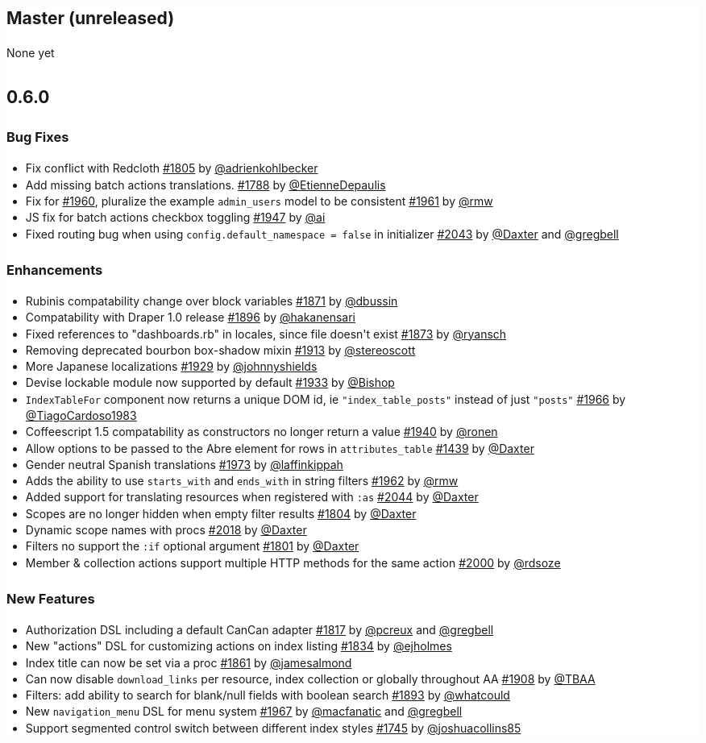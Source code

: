 ## Master (unreleased)

None yet

## 0.6.0

### Bug Fixes

* Fix conflict with Redcloth [#1805][] by [@adrienkohlbecker][]
* Add missing batch actions translations. [#1788][] by [@EtienneDepaulis][]
* Fix for [#1960][], pluralize the example `admin_users` model to be consistent [#1961][] by [@rmw][]
* JS fix for batch actions checkbox toggling [#1947][] by [@ai][]
* Fixed routing bug when using `config.default_namespace = false` in initializer [#2043][]
  by [@Daxter][] and [@gregbell][]

### Enhancements

* Rubinis compatability change over block variables [#1871][] by [@dbussin][]
* Compatability with Draper 1.0 release [#1896][] by [@hakanensari][]
* Fixed references to "dashboards.rb" in locales, since file doesn't exist [#1873][] by [@ryansch][]
* Removing deprecated bourbon box-shadow mixin [#1913][] by [@stereoscott][]
* More Japanese localizations [#1929][] by [@johnnyshields][]
* Devise lockable module now supported by default [#1933][] by [@Bishop][]
* `IndexTableFor` component now returns a unique DOM id, ie `"index_table_posts"` instead of just `"posts"` [#1966][] by [@TiagoCardoso1983][]
* Coffeescript 1.5 compatability as constructors no longer return a value [#1940][] by [@ronen][]
* Allow options to be passed to the Abre element for rows in `attributes_table` [#1439][] by [@Daxter][]
* Gender neutral Spanish translations [#1973][] by [@laffinkippah][]
* Adds the ability to use `starts_with` and `ends_with` in string filters [#1962][] by [@rmw][]
* Added support for translating resources when registered with `:as` [#2044][]
  by [@Daxter]
* Scopes are no longer hidden when empty filter results [#1804][] by [@Daxter][]
* Dynamic scope names with procs [#2018][] by [@Daxter][]
* Filters no support the `:if` optional argument [#1801][] by [@Daxter][]
* Member & collection actions support multiple HTTP methods for the same action [#2000][] by [@rdsoze][]

### New Features

* Authorization DSL including a default CanCan adapter [#1817][] by [@pcreux][]
  and [@gregbell][]
* New "actions" DSL for customizing actions on index listing [#1834][] by [@ejholmes][]
* Index title can now be set via a proc [#1861][] by [@jamesalmond][]
* Can now disable `download_links` per resource, index collection or globally throughout AA [#1908][] by [@TBAA][]
* Filters: add ability to search for blank/null fields with boolean search [#1893][] by [@whatcould][]
* New `navigation_menu` DSL for menu system [#1967][] by [@macfanatic][] and [@gregbell][]
* Support segmented control switch between different index styles [#1745][] by
  [@joshuacollins85][]


[#21]: https://github.com/gregbell/active_admin/issues/21
[#22]: https://github.com/gregbell/active_admin/issues/22
[#28]: https://github.com/gregbell/active_admin/issues/28
[#31]: https://github.com/gregbell/active_admin/issues/31
[#32]: https://github.com/gregbell/active_admin/issues/32
[#34]: https://github.com/gregbell/active_admin/issues/34
[#38]: https://github.com/gregbell/active_admin/issues/38
[#42]: https://github.com/gregbell/active_admin/issues/42
[#45]: https://github.com/gregbell/active_admin/issues/45
[#48]: https://github.com/gregbell/active_admin/issues/48
[#52]: https://github.com/gregbell/active_admin/issues/52
[#55]: https://github.com/gregbell/active_admin/issues/55
[#69]: https://github.com/gregbell/active_admin/issues/69
[#70]: https://github.com/gregbell/active_admin/issues/70
[#77]: https://github.com/gregbell/active_admin/issues/77
[#92]: https://github.com/gregbell/active_admin/issues/92
[#95]: https://github.com/gregbell/active_admin/issues/95
[#96]: https://github.com/gregbell/active_admin/issues/96
[#99]: https://github.com/gregbell/active_admin/issues/99
[#100]: https://github.com/gregbell/active_admin/issues/100
[#101]: https://github.com/gregbell/active_admin/issues/101
[#110]: https://github.com/gregbell/active_admin/issues/110
[#122]: https://github.com/gregbell/active_admin/issues/122
[#131]: https://github.com/gregbell/active_admin/issues/131
[#135]: https://github.com/gregbell/active_admin/issues/135
[#154]: https://github.com/gregbell/active_admin/issues/154
[#171]: https://github.com/gregbell/active_admin/issues/171
[#186]: https://github.com/gregbell/active_admin/issues/186
[#197]: https://github.com/gregbell/active_admin/issues/197
[#222]: https://github.com/gregbell/active_admin/issues/222
[#235]: https://github.com/gregbell/active_admin/issues/235
[#248]: https://github.com/gregbell/active_admin/issues/248
[#255]: https://github.com/gregbell/active_admin/issues/255
[#332]: https://github.com/gregbell/active_admin/issues/332
[#369]: https://github.com/gregbell/active_admin/issues/369
[#381]: https://github.com/gregbell/active_admin/issues/381
[#409]: https://github.com/gregbell/active_admin/issues/409
[#428]: https://github.com/gregbell/active_admin/issues/428
[#468]: https://github.com/gregbell/active_admin/issues/468
[#470]: https://github.com/gregbell/active_admin/issues/470
[#496]: https://github.com/gregbell/active_admin/issues/496
[#497]: https://github.com/gregbell/active_admin/issues/497
[#505]: https://github.com/gregbell/active_admin/issues/505
[#527]: https://github.com/gregbell/active_admin/issues/527
[#551]: https://github.com/gregbell/active_admin/issues/551
[#555]: https://github.com/gregbell/active_admin/issues/555
[#590]: https://github.com/gregbell/active_admin/issues/590
[#601]: https://github.com/gregbell/active_admin/issues/601
[#605]: https://github.com/gregbell/active_admin/issues/605
[#623]: https://github.com/gregbell/active_admin/issues/623
[#624]: https://github.com/gregbell/active_admin/issues/624
[#637]: https://github.com/gregbell/active_admin/issues/637
[#638]: https://github.com/gregbell/active_admin/issues/638
[#644]: https://github.com/gregbell/active_admin/issues/644
[#689]: https://github.com/gregbell/active_admin/issues/689
[#711]: https://github.com/gregbell/active_admin/issues/711
[#723]: https://github.com/gregbell/active_admin/issues/723
[#741]: https://github.com/gregbell/active_admin/issues/741
[#751]: https://github.com/gregbell/active_admin/issues/751
[#758]: https://github.com/gregbell/active_admin/issues/758
[#780]: https://github.com/gregbell/active_admin/issues/780
[#822]: https://github.com/gregbell/active_admin/issues/822
[#865]: https://github.com/gregbell/active_admin/issues/865
[#869]: https://github.com/gregbell/active_admin/issues/869
[#897]: https://github.com/gregbell/active_admin/issues/897
[#905]: https://github.com/gregbell/active_admin/issues/905
[#931]: https://github.com/gregbell/active_admin/issues/931
[#960]: https://github.com/gregbell/active_admin/issues/960
[#971]: https://github.com/gregbell/active_admin/issues/971
[#978]: https://github.com/gregbell/active_admin/issues/978
[#983]: https://github.com/gregbell/active_admin/issues/983
[#993]: https://github.com/gregbell/active_admin/issues/993
[#994]: https://github.com/gregbell/active_admin/issues/994
[#1013]: https://github.com/gregbell/active_admin/issues/1013
[#1016]: https://github.com/gregbell/active_admin/issues/1016
[#1023]: https://github.com/gregbell/active_admin/issues/1023
[#1032]: https://github.com/gregbell/active_admin/issues/1032
[#1033]: https://github.com/gregbell/active_admin/issues/1033
[#1041]: https://github.com/gregbell/active_admin/issues/1041
[#1063]: https://github.com/gregbell/active_admin/issues/1063
[#1117]: https://github.com/gregbell/active_admin/issues/1117
[#1439]: https://github.com/gregbell/active_admin/issues/1439
[#1609]: https://github.com/gregbell/active_admin/issues/1609
[#1626]: https://github.com/gregbell/active_admin/issues/1626
[#1647]: https://github.com/gregbell/active_admin/issues/1647
[#1664]: https://github.com/gregbell/active_admin/issues/1664
[#1668]: https://github.com/gregbell/active_admin/issues/1668
[#1681]: https://github.com/gregbell/active_admin/issues/1681
[#1683]: https://github.com/gregbell/active_admin/issues/1683
[#1699]: https://github.com/gregbell/active_admin/issues/1699
[#1745]: https://github.com/gregbell/active_admin/issues/1745
[#1752]: https://github.com/gregbell/active_admin/issues/1752
[#1775]: https://github.com/gregbell/active_admin/issues/1775
[#1782]: https://github.com/gregbell/active_admin/issues/1782
[#1783]: https://github.com/gregbell/active_admin/issues/1783
[#1788]: https://github.com/gregbell/active_admin/issues/1788
[#1801]: https://github.com/gregbell/active_admin/issues/1801
[#1804]: https://github.com/gregbell/active_admin/issues/1804
[#1805]: https://github.com/gregbell/active_admin/issues/1805
[#1817]: https://github.com/gregbell/active_admin/issues/1817
[#1834]: https://github.com/gregbell/active_admin/issues/1834
[#1861]: https://github.com/gregbell/active_admin/issues/1861
[#1867]: https://github.com/gregbell/active_admin/issues/1867
[#1871]: https://github.com/gregbell/active_admin/issues/1871
[#1873]: https://github.com/gregbell/active_admin/issues/1873
[#1893]: https://github.com/gregbell/active_admin/issues/1893
[#1896]: https://github.com/gregbell/active_admin/issues/1896
[#1908]: https://github.com/gregbell/active_admin/issues/1908
[#1913]: https://github.com/gregbell/active_admin/issues/1913
[#1929]: https://github.com/gregbell/active_admin/issues/1929
[#1933]: https://github.com/gregbell/active_admin/issues/1933
[#1937]: https://github.com/gregbell/active_admin/issues/1937
[#1940]: https://github.com/gregbell/active_admin/issues/1940
[#1947]: https://github.com/gregbell/active_admin/issues/1947
[#1960]: https://github.com/gregbell/active_admin/issues/1960
[#1961]: https://github.com/gregbell/active_admin/issues/1961
[#1962]: https://github.com/gregbell/active_admin/issues/1962
[#1966]: https://github.com/gregbell/active_admin/issues/1966
[#1967]: https://github.com/gregbell/active_admin/issues/1967
[#1973]: https://github.com/gregbell/active_admin/issues/1973
[#2000]: https://github.com/gregbell/active_admin/issues/2000
[#2018]: https://github.com/gregbell/active_admin/issues/2018
[#2043]: https://github.com/gregbell/active_admin/issues/2043
[#2044]: https://github.com/gregbell/active_admin/issues/2044
[@Bishop]: https://github.com/Bishop
[@BoboFraggins]: https://github.com/BoboFraggins
[@DMajrekar]: https://github.com/DMajrekar
[@Daxter]: https://github.com/Daxter
[@EtienneDepaulis]: https://github.com/EtienneDepaulis
[@MoritzMoritz]: https://github.com/MoritzMoritz
[@TBAA]: https://github.com/TBAA
[@TiagoCardoso1983]: https://github.com/TiagoCardoso1983
[@ZequeZ]: https://github.com/ZequeZ
[@adrienkohlbecker]: https://github.com/adrienkohlbecker
[@ai]: https://github.com/ai
[@amiel]: https://github.com/amiel
[@bobbytables]: https://github.com/bobbytables
[@caifara]: https://github.com/caifara
[@comboy]: https://github.com/comboy
[@dapi]: https://github.com/dapi
[@dbussin]: https://github.com/dbussin
[@dhiemstra]: https://github.com/dhiemstra
[@doug316]: https://github.com/doug316
[@ebeigarts]: https://github.com/ebeigarts
[@ejholmes]: https://github.com/ejholmes
[@emzeq]: https://github.com/emzeq
[@ericcumbee]: https://github.com/ericcumbee
[@fabiokr]: https://github.com/fabiokr
[@fabiormoura]: https://github.com/fabiormoura
[@fbuenemann]: https://github.com/fbuenemann
[@george]: https://github.com/george
[@ggilder]: https://github.com/ggilder
[@gregbell]: https://github.com/gregbell
[@hakanensari]: https://github.com/hakanensari
[@j]: https://github.com/j
[@jamesalmond]: https://github.com/jamesalmond
[@jancel]: https://github.com/jancel
[@jbarket]: https://github.com/jbarket
[@johnnyshields]: https://github.com/johnnyshields
[@joshuacollins85]: https://github.com/joshuacollins85
[@jschwindt]: https://github.com/jschwindt
[@kerberoS]: https://github.com/kerberoS
[@knoopx]: https://github.com/knoopx
[@krug]: https://github.com/krug
[@laffinkippah]: https://github.com/laffinkippah
[@latortuga]: https://github.com/latortuga
[@macfanatic]: https://github.com/macfanatic
[@mattvague]: https://github.com/mattvague
[@mperham]: https://github.com/mperham
[@mwindwer]: https://github.com/mwindwer
[@orendon]: https://github.com/orendon
[@page_title]: https://github.com/page_title
[@pcreux]: https://github.com/pcreux
[@per_page]: https://github.com/per_page
[@ptn]: https://github.com/ptn
[@randym]: https://github.com/randym
[@rdsoze]: https://github.com/rdsoze
[@rheaton]: https://github.com/rheaton
[@rmw]: https://github.com/rmw
[@robdiciuccio]: https://github.com/robdiciuccio
[@rolfb]: https://github.com/rolfb
[@ronen]: https://github.com/ronen
[@ryansch]: https://github.com/ryansch
[@samvincent]: https://github.com/samvincent
[@sftsang]: https://github.com/sftsang
[@shayfrendt]: https://github.com/shayfrendt
[@shell]: https://github.com/shell
[@simonoff]: https://github.com/simonoff
[@snapapps]: https://github.com/snapapps
[@stereoscott]: https://github.com/stereoscott
[@sunny]: https://github.com/sunny
[@tracedwax]: https://github.com/tracedwax
[@tricknotes]: https://github.com/tricknotes
[@utkarshkukreti]: https://github.com/utkarshkukreti
[@vairix]: https://github.com/vairix
[@vairix-ssierra]: https://github.com/vairix-ssierra
[@watson]: https://github.com/watson
[@whatcould]: https://github.com/whatcould
[@yawn]: https://github.com/yawn
[@yorch]: https://github.com/yorch